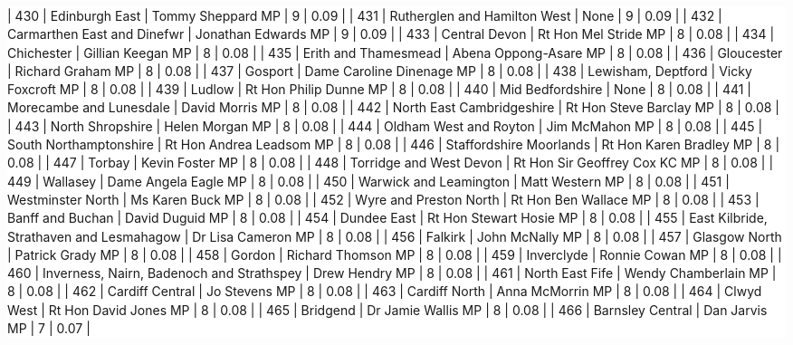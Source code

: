 | 430 | Edinburgh East | Tommy Sheppard MP | 9 | 0.09 |
| 431 | Rutherglen and Hamilton West | None | 9 | 0.09 |
| 432 | Carmarthen East and Dinefwr | Jonathan Edwards MP | 9 | 0.09 |
| 433 | Central Devon | Rt Hon Mel Stride MP | 8 | 0.08 |
| 434 | Chichester | Gillian Keegan MP | 8 | 0.08 |
| 435 | Erith and Thamesmead | Abena Oppong-Asare MP | 8 | 0.08 |
| 436 | Gloucester | Richard Graham MP | 8 | 0.08 |
| 437 | Gosport | Dame Caroline Dinenage MP | 8 | 0.08 |
| 438 | Lewisham, Deptford | Vicky Foxcroft MP | 8 | 0.08 |
| 439 | Ludlow | Rt Hon Philip Dunne MP | 8 | 0.08 |
| 440 | Mid Bedfordshire | None | 8 | 0.08 |
| 441 | Morecambe and Lunesdale | David Morris MP | 8 | 0.08 |
| 442 | North East Cambridgeshire | Rt Hon Steve Barclay MP | 8 | 0.08 |
| 443 | North Shropshire | Helen Morgan MP | 8 | 0.08 |
| 444 | Oldham West and Royton | Jim McMahon MP | 8 | 0.08 |
| 445 | South Northamptonshire | Rt Hon Andrea Leadsom MP | 8 | 0.08 |
| 446 | Staffordshire Moorlands | Rt Hon Karen Bradley MP | 8 | 0.08 |
| 447 | Torbay | Kevin Foster MP | 8 | 0.08 |
| 448 | Torridge and West Devon | Rt Hon Sir Geoffrey Cox KC MP | 8 | 0.08 |
| 449 | Wallasey | Dame Angela Eagle MP | 8 | 0.08 |
| 450 | Warwick and Leamington | Matt Western MP | 8 | 0.08 |
| 451 | Westminster North | Ms Karen Buck MP | 8 | 0.08 |
| 452 | Wyre and Preston North | Rt Hon Ben Wallace MP | 8 | 0.08 |
| 453 | Banff and Buchan | David Duguid MP | 8 | 0.08 |
| 454 | Dundee East | Rt Hon Stewart Hosie MP | 8 | 0.08 |
| 455 | East Kilbride, Strathaven and Lesmahagow | Dr Lisa Cameron MP | 8 | 0.08 |
| 456 | Falkirk | John McNally MP | 8 | 0.08 |
| 457 | Glasgow North | Patrick Grady MP | 8 | 0.08 |
| 458 | Gordon | Richard Thomson MP | 8 | 0.08 |
| 459 | Inverclyde | Ronnie Cowan MP | 8 | 0.08 |
| 460 | Inverness, Nairn, Badenoch and Strathspey | Drew Hendry MP | 8 | 0.08 |
| 461 | North East Fife | Wendy Chamberlain MP | 8 | 0.08 |
| 462 | Cardiff Central | Jo Stevens MP | 8 | 0.08 |
| 463 | Cardiff North | Anna McMorrin MP | 8 | 0.08 |
| 464 | Clwyd West | Rt Hon David Jones MP | 8 | 0.08 |
| 465 | Bridgend | Dr Jamie Wallis MP | 8 | 0.08 |
| 466 | Barnsley Central | Dan Jarvis MP | 7 | 0.07 |